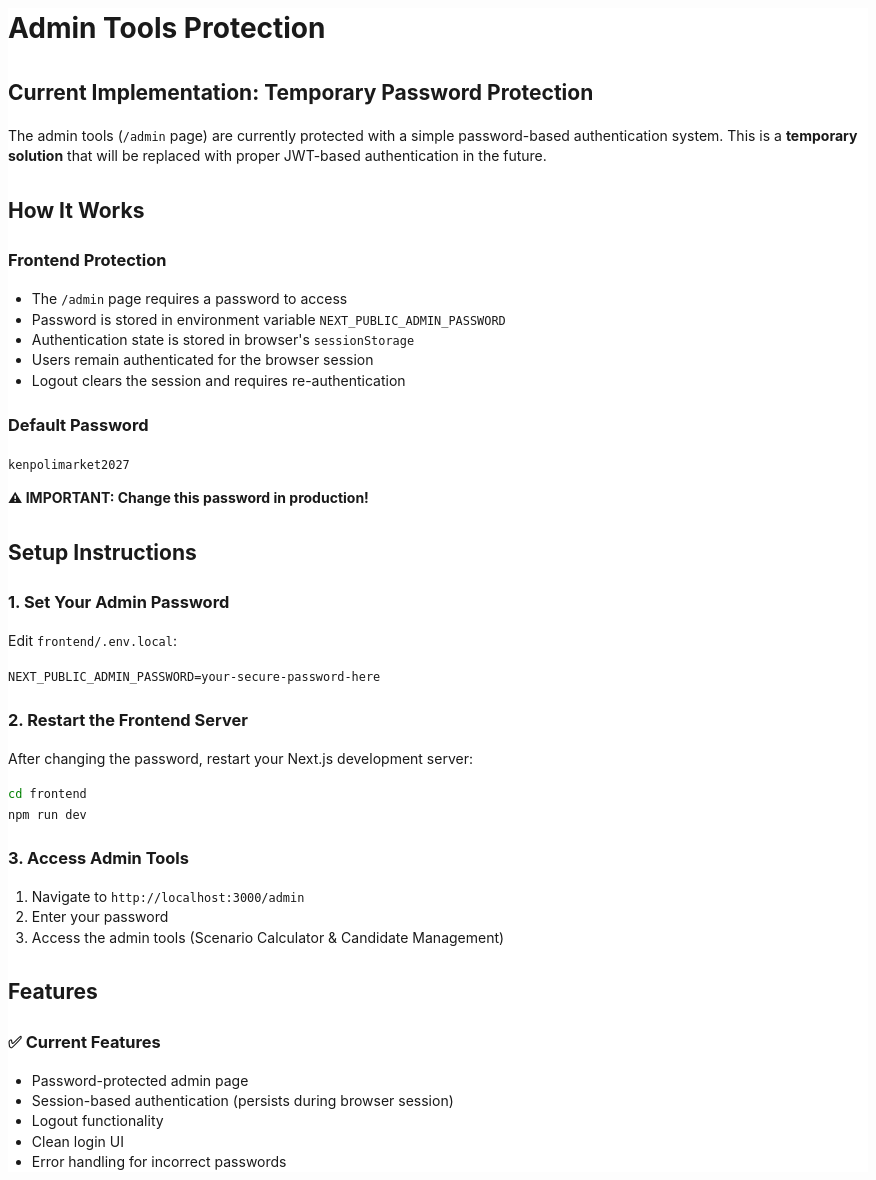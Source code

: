 # Admin Tools Protection

## Current Implementation: Temporary Password Protection

The admin tools (`/admin` page) are currently protected with a simple password-based authentication system. This is a **temporary solution** that will be replaced with proper JWT-based authentication in the future.

## How It Works

### Frontend Protection
- The `/admin` page requires a password to access
- Password is stored in environment variable `NEXT_PUBLIC_ADMIN_PASSWORD`
- Authentication state is stored in browser's `sessionStorage`
- Users remain authenticated for the browser session
- Logout clears the session and requires re-authentication

### Default Password
```
kenpolimarket2027
```

**⚠️ IMPORTANT: Change this password in production!**

## Setup Instructions

### 1. Set Your Admin Password

Edit `frontend/.env.local`:
```env
NEXT_PUBLIC_ADMIN_PASSWORD=your-secure-password-here
```

### 2. Restart the Frontend Server

After changing the password, restart your Next.js development server:
```bash
cd frontend
npm run dev
```

### 3. Access Admin Tools

1. Navigate to `http://localhost:3000/admin`
2. Enter your password
3. Access the admin tools (Scenario Calculator & Candidate Management)

## Features

### ✅ Current Features
- Password-protected admin page
- Session-based authentication (persists during browser session)
- Logout functionality
- Clean login UI
- Error handling for incorrect passwords
